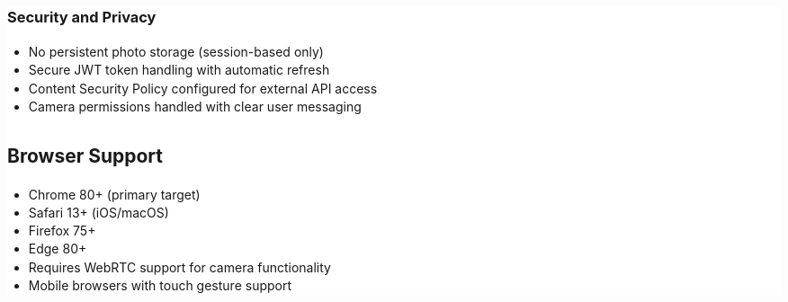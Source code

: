 ### Security and Privacy
- No persistent photo storage (session-based only)
- Secure JWT token handling with automatic refresh
- Content Security Policy configured for external API access
- Camera permissions handled with clear user messaging

## Browser Support
- Chrome 80+ (primary target)
- Safari 13+ (iOS/macOS)
- Firefox 75+
- Edge 80+
- Requires WebRTC support for camera functionality
- Mobile browsers with touch gesture support